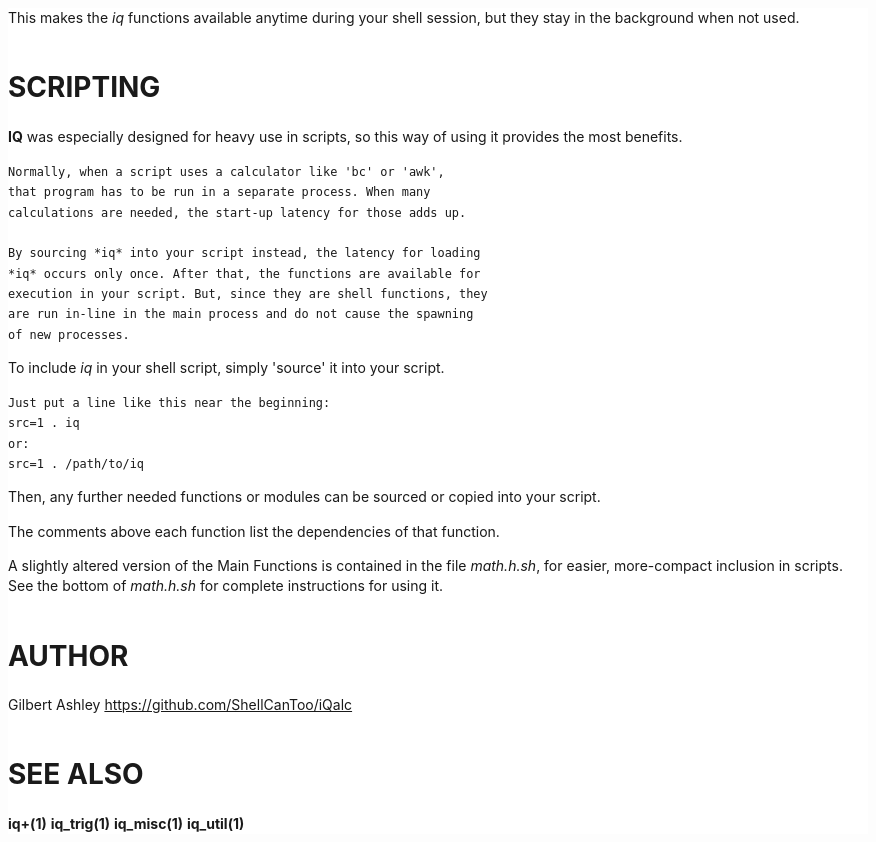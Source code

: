 This makes the *iq* functions available anytime during your shell session,
but they stay in the background when not used.

SCRIPTING
=========
**IQ** was especially designed for heavy use in scripts, so this way of using it provides the most benefits.

    Normally, when a script uses a calculator like 'bc' or 'awk', 
    that program has to be run in a separate process. When many
    calculations are needed, the start-up latency for those adds up.
    
    By sourcing *iq* into your script instead, the latency for loading
    *iq* occurs only once. After that, the functions are available for
    execution in your script. But, since they are shell functions, they
    are run in-line in the main process and do not cause the spawning
    of new processes.

To include *iq* in your shell script, simply 'source' it into your script. 
    
    Just put a line like this near the beginning:
    src=1 . iq
    or:
    src=1 . /path/to/iq
 
Then, any further needed functions or modules can be sourced or copied into your script.

The comments above each function list the dependencies of that function.

A slightly altered version of the Main Functions is contained in the file *math.h.sh*, for easier, more-compact inclusion in scripts. See the
bottom of *math.h.sh* for complete instructions for using it.

AUTHOR
======

Gilbert Ashley <https://github.com/ShellCanToo/iQalc>

SEE ALSO
========

**iq+(1)** **iq_trig(1)** **iq_misc(1)** **iq_util(1)**
